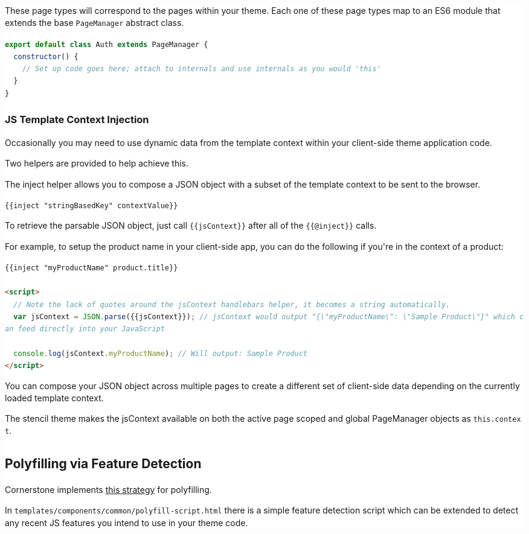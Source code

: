 These page types will correspond to the pages within your theme. Each one of these page types map to an ES6 module that extends the base `PageManager` abstract class.

```javascript
export default class Auth extends PageManager {
  constructor() {
    // Set up code goes here; attach to internals and use internals as you would 'this'
  }
}
```

### JS Template Context Injection

Occasionally you may need to use dynamic data from the template context within your client-side theme application code.

Two helpers are provided to help achieve this.

The inject helper allows you to compose a JSON object with a subset of the template context to be sent to the browser.

```
{{inject "stringBasedKey" contextValue}}
```

To retrieve the parsable JSON object, just call `{{jsContext}}` after all of the `{{@inject}}` calls.

For example, to setup the product name in your client-side app, you can do the following if you're in the context of a product:

```html
{{inject "myProductName" product.title}}

<script>
  // Note the lack of quotes around the jsContext handlebars helper, it becomes a string automatically.
  var jsContext = JSON.parse({{jsContext}}); // jsContext would output "{\"myProductName\": \"Sample Product\"}" which can feed directly into your JavaScript

  console.log(jsContext.myProductName); // Will output: Sample Product
</script>
```

You can compose your JSON object across multiple pages to create a different set of client-side data depending on the currently loaded template context.

The stencil theme makes the jsContext available on both the active page scoped and global PageManager objects as `this.context`.

## Polyfilling via Feature Detection

Cornerstone implements [this strategy](https://philipwalton.com/articles/loading-polyfills-only-when-needed/) for polyfilling.

In `templates/components/common/polyfill-script.html` there is a simple feature detection script which can be extended to detect any recent JS features you intend to use in your theme code.
